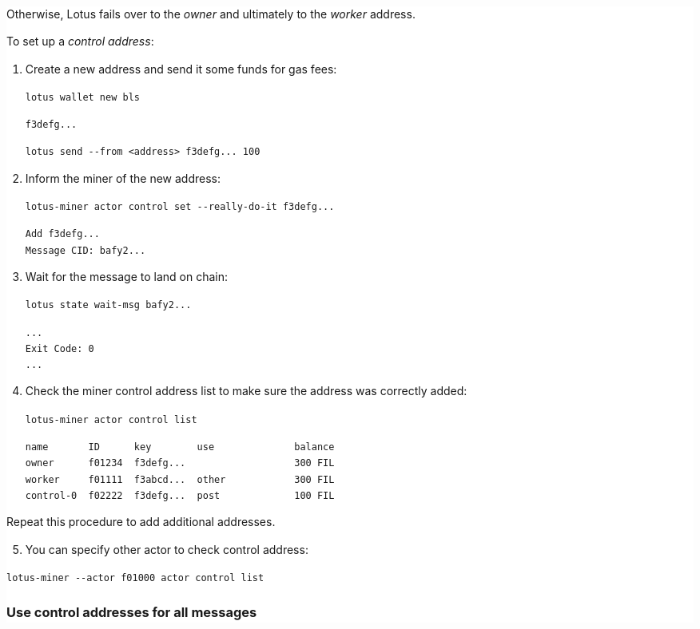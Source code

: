 Otherwise, Lotus fails over to the _owner_ and ultimately to the _worker_ address.

To set up a _control address_:

1. Create a new address and send it some funds for gas fees:

   ```shell with-output
   lotus wallet new bls
   ```

   ```output
   f3defg...
   ```

   ```shell
   lotus send --from <address> f3defg... 100
   ```

2. Inform the miner of the new address:

   ```shell with-output
   lotus-miner actor control set --really-do-it f3defg...
   ```

   ```output
   Add f3defg...
   Message CID: bafy2...
   ```

3. Wait for the message to land on chain:

   ```shell with-output
   lotus state wait-msg bafy2...
   ```

   ```output
   ...
   Exit Code: 0
   ...
   ```

4. Check the miner control address list to make sure the address was correctly added:

   ```shell with-output
   lotus-miner actor control list
   ```

   ```output
   name       ID      key        use              balance
   owner      f01234  f3defg...                   300 FIL
   worker     f01111  f3abcd...  other            300 FIL
   control-0  f02222  f3defg...  post             100 FIL
   ```

Repeat this procedure to add additional addresses.

5. You can specify other actor to check control address:

```shell
lotus-miner --actor f01000 actor control list
```

### Use control addresses for all messages
